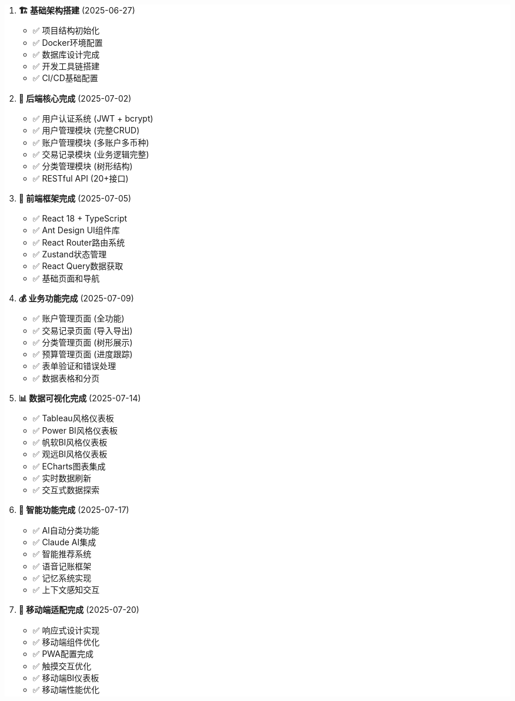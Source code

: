 1. **🏗️ 基础架构搭建** (2025-06-27)
   - ✅ 项目结构初始化
   - ✅ Docker环境配置
   - ✅ 数据库设计完成
   - ✅ 开发工具链搭建
   - ✅ CI/CD基础配置

2. **🔐 后端核心完成** (2025-07-02)
   - ✅ 用户认证系统 (JWT + bcrypt)
   - ✅ 用户管理模块 (完整CRUD)
   - ✅ 账户管理模块 (多账户多币种)
   - ✅ 交易记录模块 (业务逻辑完整)
   - ✅ 分类管理模块 (树形结构)
   - ✅ RESTful API (20+接口)

3. **🎨 前端框架完成** (2025-07-05)
   - ✅ React 18 + TypeScript
   - ✅ Ant Design UI组件库
   - ✅ React Router路由系统
   - ✅ Zustand状态管理
   - ✅ React Query数据获取
   - ✅ 基础页面和导航

4. **💰 业务功能完成** (2025-07-09)
   - ✅ 账户管理页面 (全功能)
   - ✅ 交易记录页面 (导入导出)
   - ✅ 分类管理页面 (树形展示)
   - ✅ 预算管理页面 (进度跟踪)
   - ✅ 表单验证和错误处理
   - ✅ 数据表格和分页

5. **📊 数据可视化完成** (2025-07-14)
   - ✅ Tableau风格仪表板
   - ✅ Power BI风格仪表板
   - ✅ 帆软BI风格仪表板
   - ✅ 观远BI风格仪表板
   - ✅ ECharts图表集成
   - ✅ 实时数据刷新
   - ✅ 交互式数据探索

6. **🤖 智能功能完成** (2025-07-17)
   - ✅ AI自动分类功能
   - ✅ Claude AI集成
   - ✅ 智能推荐系统
   - ✅ 语音记账框架
   - ✅ 记忆系统实现
   - ✅ 上下文感知交互

7. **📱 移动端适配完成** (2025-07-20)
   - ✅ 响应式设计实现
   - ✅ 移动端组件优化
   - ✅ PWA配置完成
   - ✅ 触摸交互优化
   - ✅ 移动端BI仪表板
   - ✅ 移动端性能优化
